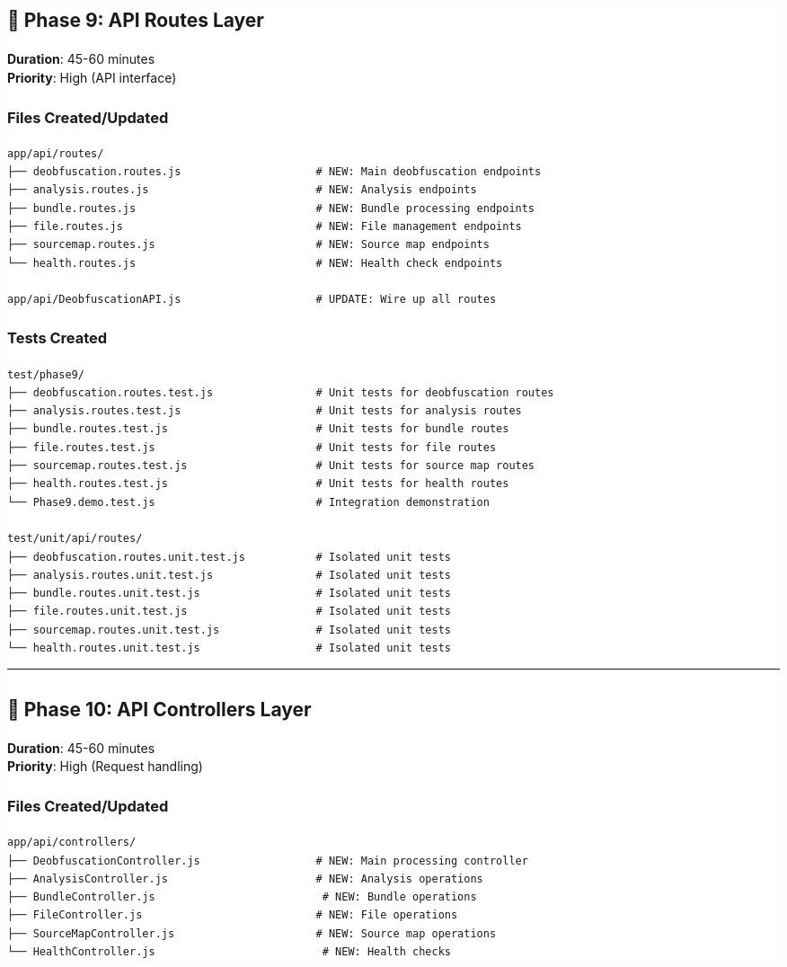 
## 🚀 **Phase 9: API Routes Layer**

**Duration**: 45-60 minutes  
**Priority**: High (API interface)

### **Files Created/Updated**
```
app/api/routes/
├── deobfuscation.routes.js                     # NEW: Main deobfuscation endpoints
├── analysis.routes.js                          # NEW: Analysis endpoints
├── bundle.routes.js                            # NEW: Bundle processing endpoints
├── file.routes.js                              # NEW: File management endpoints
├── sourcemap.routes.js                         # NEW: Source map endpoints
└── health.routes.js                            # NEW: Health check endpoints

app/api/DeobfuscationAPI.js                     # UPDATE: Wire up all routes
```

### **Tests Created**
```
test/phase9/
├── deobfuscation.routes.test.js                # Unit tests for deobfuscation routes
├── analysis.routes.test.js                     # Unit tests for analysis routes
├── bundle.routes.test.js                       # Unit tests for bundle routes
├── file.routes.test.js                         # Unit tests for file routes
├── sourcemap.routes.test.js                    # Unit tests for source map routes
├── health.routes.test.js                       # Unit tests for health routes
└── Phase9.demo.test.js                         # Integration demonstration

test/unit/api/routes/
├── deobfuscation.routes.unit.test.js           # Isolated unit tests
├── analysis.routes.unit.test.js                # Isolated unit tests
├── bundle.routes.unit.test.js                  # Isolated unit tests
├── file.routes.unit.test.js                    # Isolated unit tests
├── sourcemap.routes.unit.test.js               # Isolated unit tests
└── health.routes.unit.test.js                  # Isolated unit tests
```

---

## 🚀 **Phase 10: API Controllers Layer**

**Duration**: 45-60 minutes  
**Priority**: High (Request handling)

### **Files Created/Updated**
```
app/api/controllers/
├── DeobfuscationController.js                  # NEW: Main processing controller
├── AnalysisController.js                       # NEW: Analysis operations
├── BundleController.js                          # NEW: Bundle operations
├── FileController.js                           # NEW: File operations
├── SourceMapController.js                      # NEW: Source map operations
└── HealthController.js                          # NEW: Health checks
```
